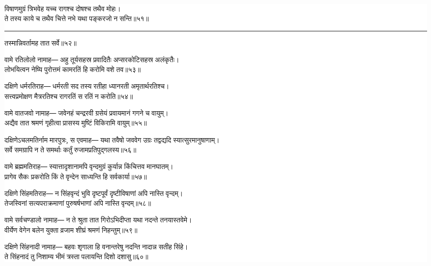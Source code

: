 विषाणमुग्रं त्रिभवेह यच्च 
रागश्च दोषश्च तथैव मोहः।  
ते तस्य काये च तथैव चित्ते 
नभे यथा पङ्करजो न सन्ति॥५१॥

*  *  *  *  
तस्मान्निवर्तामह तात सर्वे॥५२॥

वामे रतिलोलो नामाह—
अहु तूर्यसहस्र प्रवादितैः 
अप्सरकोटिसहस्र अलंकृतैः।  
लोभयित्वन नेष्यि पुरोत्तमं 
कामरतिं हि करोमि वशे तव॥५३॥

दक्षिणे धर्मरतिराह—
धर्मरती सद तस्य रतीहा 
ध्यानरती अमृतार्थरतिश्च।  
सत्त्वप्रमोक्षण मैत्ररतिश्च 
रागरतिं स रतिं न करोति॥५४॥

वामे वातजवो नामाह—
जवेनहं चन्द्ररवी ग्रसेयं 
प्रवायमानं गगने च वायुम्।  
अद्यैव तात श्रमणं गृहीत्वा 
प्रासस्य मुष्टिं विकिरामि वायुम्॥५५॥

दक्षिणेऽचलमतिर्नाम मारपुत्रः, स एवमाह—
यथा तवैषो जववेग उग्रः 
तद्वद्यदि स्यात्सुरमानुषाणाम्।  
सर्वे समग्रापि न ते समर्थाः 
कर्तुं रुजामप्रतिपुद्गलस्य॥५६॥

वामे ब्रह्ममतिराह—
स्यात्तादृशानामपि वृन्दमुग्रं 
कुर्यान्न किंचित्तव मानघातम्।  
प्रागेव सैकः प्रकरोति किं ते 
वृन्देन साध्यन्ति हि सर्वकार्या॥५७॥

दक्षिणे सिंहमतिराह—
न सिंहवृन्दं भुवि दृष्टपूर्वं 
दृष्टीविषाणां अपि नास्ति वृन्दम्।  
तेजस्विनां सत्यपराक्रमाणां 
पुरुषर्षभाणां अपि नास्ति वृन्दम्॥५८॥

वामे सर्वचण्डालो नामाह—
न ते श्रुता तात गिरोऽभिदीप्ता 
यथा नदन्ते तनयास्तवेमे।  
वीर्येण वेगेन बलेन युक्ता 
व्रजाम शीघ्रं श्रमणं निहन्तुम्॥५९॥

दक्षिणे सिंहनादी नामाह—
बहवः शृगाला हि वनान्तरेषु 
नदन्ति नादान्न सतीह सिंहे।  
ते सिंहनादं तु निशाम्य भीमं 
त्रस्ता पलायन्ति दिशो दशासु॥६०॥
